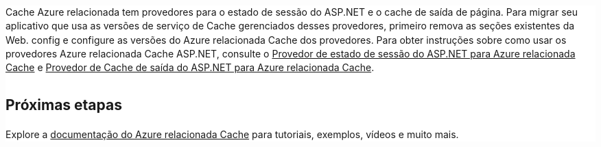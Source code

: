 Cache Azure relacionada tem provedores para o estado de sessão do ASP.NET e o cache de saída de página. Para migrar seu aplicativo que usa as versões de serviço de Cache gerenciados desses provedores, primeiro remova as seções existentes da Web. config e configure as versões do Azure relacionada Cache dos provedores. Para obter instruções sobre como usar os provedores Azure relacionada Cache ASP.NET, consulte o [Provedor de estado de sessão do ASP.NET para Azure relacionada Cache](cache-aspnet-session-state-provider.md) e [Provedor de Cache de saída do ASP.NET para Azure relacionada Cache](cache-aspnet-output-cache-provider.md).

## <a name="next-steps"></a>Próximas etapas

Explore a [documentação do Azure relacionada Cache](https://azure.microsoft.com/documentation/services/cache/) para tutoriais, exemplos, vídeos e muito mais.

